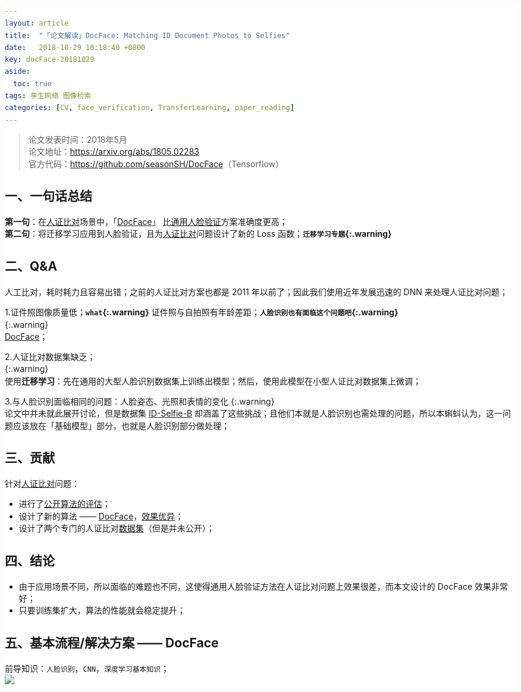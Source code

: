 ```yaml
---
layout: article
title:  "「论文解读」DocFace: Matching ID Document Photos to Selfies"
date:   2018-10-29 10:18:40 +0800
key: docFace-20181029
aside:
  toc: true
tags: 孪生网络 图像检索
categories: [CV, face_verification, TransferLearning, paper_reading]
---
```

<span id='head'></span>  

>论文发表时间：2018年5月  
论文地址：<https://arxiv.org/abs/1805.02283>  
官方代码：<https://github.com/seasonSH/DocFace>（Tensorflow）  



## 一、一句话总结  
**第一句**：在[人证比对](#face-verification-id-doc)场景中，「[DocFace](#DocFace)」 比[通用人脸验证](#general_fv)方案准确度更高；    
**第二句**：将迁移学习应用到人脸验证，且为[人证比对](#face-verification-id-doc)问题设计了新的 Loss 函数；**`迁移学习专题`{:.warning}**  

## 二、Q&A  
人工比对，耗时耗力且容易出错；之前的人证比对方案也都是 2011 年以前了；因此我们使用近年发展迅速的 DNN 来处理人证比对问题；  

1.证件照图像质量低；**`what`{:.warning}**  证件照与自拍照有年龄差距；**`人脸识别也有面临这个问题吧`{:.warning}**    
{:.warning}  
[DocFace](#DocFace)；    

2.人证比对数据集缺乏；  
{:.warning}  
使用**迁移学习**：先在通用的大型人脸识别数据集上训练出模型；然后，使用此模型在小型人证比对数据集上微调；

3.与人脸识别面临相同的问题：人脸姿态、光照和表情的变化
{:.warning}  
论文中并未就此展开讨论，但是数据集 [ID-Selfie-B](#ID-Selfie-B) 却涵盖了这些挑战；且他们本就是人脸识别也需处理的问题，所以本蝌蚪认为，这一问题应该放在「基础模型」部分，也就是人脸识别部分做处理；

## 三、贡献  
针对[人证比对](#face-verification-id-doc)问题：  
- 进行了[公开算法的评估](#compare)；  
- 设计了新的算法 —— [DocFace](#DocFace)，[效果优异](#explore)；  
- 设计了两个专门的人证比对[数据集](#dataset)（但是并未公开）；  

## 四、结论  
- 由于应用场景不同，所以面临的难题也不同，这使得通用人脸验证方法在人证比对问题上效果很差，而本文设计的 DocFace 效果非常好；  
- 只要训练集扩大，算法的性能就会稳定提升；  

## 五、基本流程/解决方案 —— <span id="DocFace">DocFace</span>  
前导知识：`人脸识别`，`CNN`，`深度学习基本知识`；  
<img src="/assets/images/cv/dl/paper_reading/DocFace/DocFace.png"  width="400px">    
